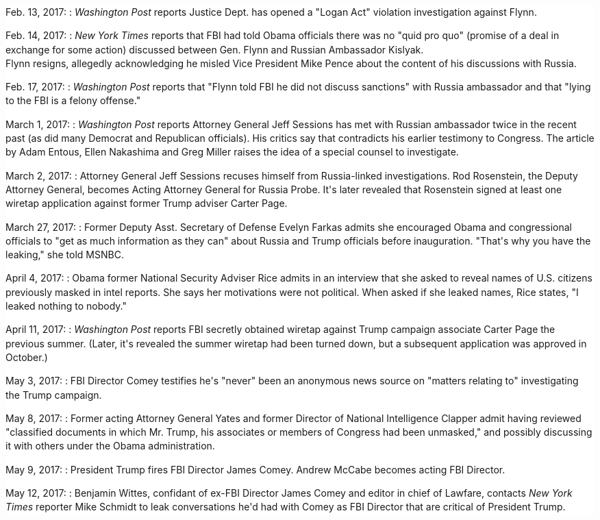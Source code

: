 Feb. 13, 2017:
: *Washington Post* reports Justice Dept. has opened a "Logan Act" violation investigation against Flynn.

Feb. 14, 2017:
: *New York Times* reports that FBI had told Obama officials there was no "quid pro quo" (promise of a deal in exchange for some action) discussed between Gen. Flynn and Russian Ambassador Kislyak.<br>Flynn resigns, allegedly acknowledging he misled Vice President Mike Pence about the content of his discussions with Russia.

Feb. 17, 2017:
: *Washington Post* reports that "Flynn told FBI he did not discuss sanctions" with Russia ambassador and that "lying to the FBI is a felony offense."

March 1, 2017:
: *Washington Post* reports Attorney General Jeff Sessions has met with Russian ambassador twice in the recent past (as did many Democrat and Republican officials). His critics say that contradicts his earlier testimony to Congress. The article by Adam Entous, Ellen Nakashima and Greg Miller raises the idea of a special counsel to investigate.

March 2, 2017:
: Attorney General Jeff Sessions recuses himself from Russia-linked investigations. Rod Rosenstein, the Deputy Attorney General, becomes Acting Attorney General for Russia Probe. It's later revealed that Rosenstein signed at least one wiretap application against former Trump adviser Carter Page.

March 27, 2017:
: Former Deputy Asst. Secretary of Defense Evelyn Farkas admits she encouraged Obama and congressional officials to "get as much information as they can" about Russia and Trump officials before inauguration. "That's why you have the leaking," she told MSNBC.

April 4, 2017:
: Obama former National Security Adviser Rice admits in an interview that she asked to reveal names of U.S. citizens previously masked in intel reports. She says her motivations were not political. When asked if she leaked names, Rice states, "I leaked nothing to nobody."

April 11, 2017:
: *Washington Post* reports FBI secretly obtained wiretap against Trump campaign associate Carter Page the previous summer. (Later, it's revealed the summer wiretap had been turned down, but a subsequent application was approved in October.)

May 3, 2017:
: FBI Director Comey testifies he's "never" been an anonymous news source on "matters relating to" investigating the Trump campaign.

May 8, 2017:
: Former acting Attorney General Yates and former Director of National Intelligence Clapper admit having reviewed "classified documents in which Mr. Trump, his associates or members of Congress had been unmasked," and possibly discussing it with others under the Obama administration.

May 9, 2017:
: President Trump fires FBI Director James Comey. Andrew McCabe becomes acting FBI Director.

May 12, 2017:
: Benjamin Wittes, confidant of ex-FBI Director James Comey and editor in chief of Lawfare, contacts *New York Times* reporter Mike Schmidt to leak conversations he'd had with Comey as FBI Director that are critical of President Trump.
